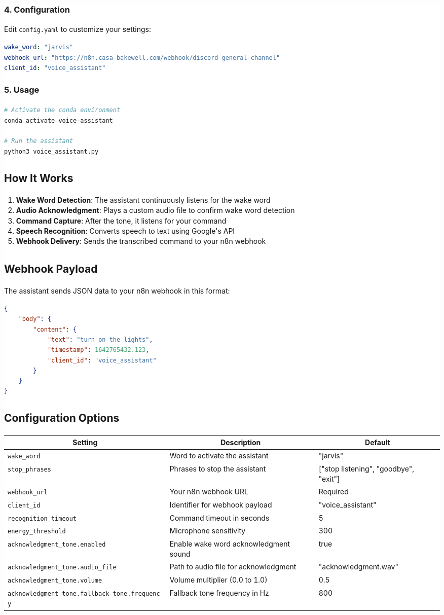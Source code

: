 ### 4. Configuration

Edit `config.yaml` to customize your settings:

```yaml
wake_word: "jarvis"
webhook_url: "https://n8n.casa-bakewell.com/webhook/discord-general-channel"
client_id: "voice_assistant"
```

### 5. Usage

```bash
# Activate the conda environment
conda activate voice-assistant

# Run the assistant
python3 voice_assistant.py
```

## How It Works

1. **Wake Word Detection**: The assistant continuously listens for the wake word
2. **Audio Acknowledgment**: Plays a custom audio file to confirm wake word detection
3. **Command Capture**: After the tone, it listens for your command
4. **Speech Recognition**: Converts speech to text using Google's API
5. **Webhook Delivery**: Sends the transcribed command to your n8n webhook

## Webhook Payload

The assistant sends JSON data to your n8n webhook in this format:

```json
{
    "body": {
        "content": {
            "text": "turn on the lights",
            "timestamp": 1642765432.123,
            "client_id": "voice_assistant"
        }
    }
}
```

## Configuration Options

| Setting | Description | Default |
|---------|-------------|---------|
| `wake_word` | Word to activate the assistant | "jarvis" |
| `stop_phrases` | Phrases to stop the assistant | ["stop listening", "goodbye", "exit"] |
| `webhook_url` | Your n8n webhook URL | Required |
| `client_id` | Identifier for webhook payload | "voice_assistant" |
| `recognition_timeout` | Command timeout in seconds | 5 |
| `energy_threshold` | Microphone sensitivity | 300 |
| `acknowledgment_tone.enabled` | Enable wake word acknowledgment sound | true |
| `acknowledgment_tone.audio_file` | Path to audio file for acknowledgment | "acknowledgment.wav" |
| `acknowledgment_tone.volume` | Volume multiplier (0.0 to 1.0) | 0.5 |
| `acknowledgment_tone.fallback_tone.frequency` | Fallback tone frequency in Hz | 800 |
